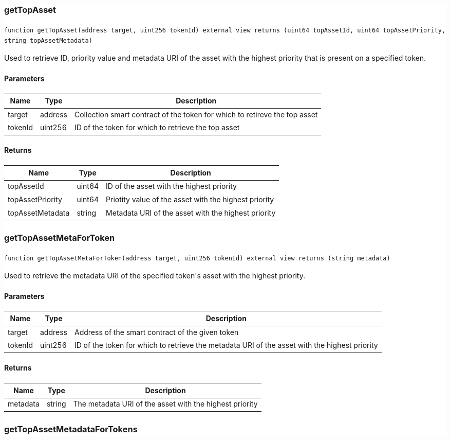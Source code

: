 ### getTopAsset

```solidity
function getTopAsset(address target, uint256 tokenId) external view returns (uint64 topAssetId, uint64 topAssetPriority, string topAssetMetadata)
```

Used to retrieve ID, priority value and metadata URI of the asset with the highest priority that is  present on a specified token.



#### Parameters

| Name | Type | Description |
|---|---|---|
| target | address | Collection smart contract of the token for which to retireve the top asset |
| tokenId | uint256 | ID of the token for which to retrieve the top asset |

#### Returns

| Name | Type | Description |
|---|---|---|
| topAssetId | uint64 | ID of the asset with the highest priority |
| topAssetPriority | uint64 | Priotity value of the asset with the highest priority |
| topAssetMetadata | string | Metadata URI of the asset with the highest priority |

### getTopAssetMetaForToken

```solidity
function getTopAssetMetaForToken(address target, uint256 tokenId) external view returns (string metadata)
```

Used to retrieve the metadata URI of the specified token&#39;s asset with the highest priority.



#### Parameters

| Name | Type | Description |
|---|---|---|
| target | address | Address of the smart contract of the given token |
| tokenId | uint256 | ID of the token for which to retrieve the metadata URI of the asset with the highest priority |

#### Returns

| Name | Type | Description |
|---|---|---|
| metadata | string | The metadata URI of the asset with the highest priority |

### getTopAssetMetadataForTokens
